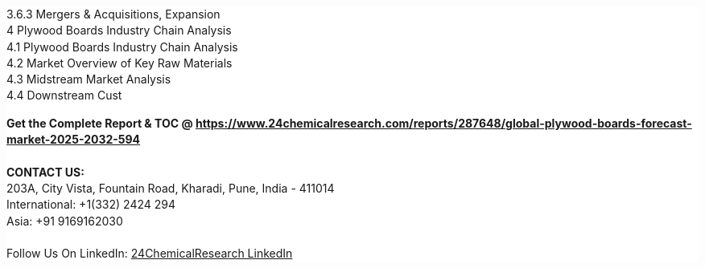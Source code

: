 3.6.3 Mergers & Acquisitions, Expansion<br />
4 Plywood Boards Industry Chain Analysis<br />
4.1 Plywood Boards Industry Chain Analysis<br />
4.2 Market Overview of Key Raw Materials<br />
4.3 Midstream Market Analysis<br />
4.4 Downstream Cust</p><div><b>Get the Complete Report & TOC @ 
            <a href="https://www.24chemicalresearch.com/reports/287648/global-plywood-boards-forecast-market-2025-2032-594">
            https://www.24chemicalresearch.com/reports/287648/global-plywood-boards-forecast-market-2025-2032-594</a></b></div><br><b>CONTACT US:</b><br>
            203A, City Vista, Fountain Road, Kharadi, Pune, India - 411014<br>
            International: +1(332) 2424 294<br>
            Asia: +91 9169162030 <br><br>
            Follow Us On LinkedIn: <a href="https://www.linkedin.com/company/24chemicalresearch/">24ChemicalResearch LinkedIn</a>